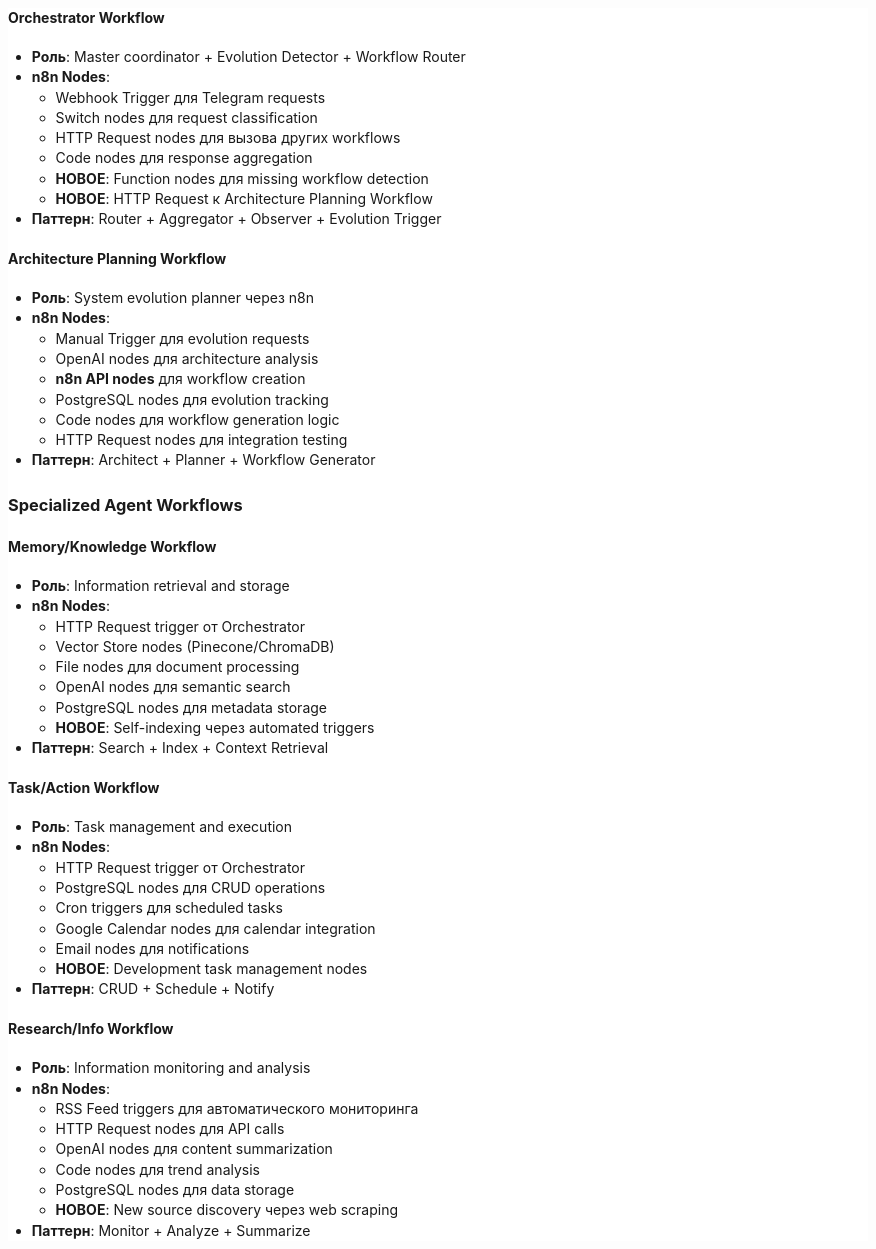 #### Orchestrator Workflow
- **Роль**: Master coordinator + Evolution Detector + Workflow Router
- **n8n Nodes**:
  - Webhook Trigger для Telegram requests
  - Switch nodes для request classification
  - HTTP Request nodes для вызова других workflows
  - Code nodes для response aggregation
  - **НОВОЕ**: Function nodes для missing workflow detection
  - **НОВОЕ**: HTTP Request к Architecture Planning Workflow
- **Паттерн**: Router + Aggregator + Observer + Evolution Trigger

#### Architecture Planning Workflow
- **Роль**: System evolution planner через n8n
- **n8n Nodes**:
  - Manual Trigger для evolution requests
  - OpenAI nodes для architecture analysis
  - **n8n API nodes** для workflow creation
  - PostgreSQL nodes для evolution tracking
  - Code nodes для workflow generation logic
  - HTTP Request nodes для integration testing
- **Паттерн**: Architect + Planner + Workflow Generator

### Specialized Agent Workflows

#### Memory/Knowledge Workflow
- **Роль**: Information retrieval and storage
- **n8n Nodes**:
  - HTTP Request trigger от Orchestrator
  - Vector Store nodes (Pinecone/ChromaDB)
  - File nodes для document processing
  - OpenAI nodes для semantic search
  - PostgreSQL nodes для metadata storage
  - **НОВОЕ**: Self-indexing через automated triggers
- **Паттерн**: Search + Index + Context Retrieval

#### Task/Action Workflow
- **Роль**: Task management and execution
- **n8n Nodes**:
  - HTTP Request trigger от Orchestrator
  - PostgreSQL nodes для CRUD operations
  - Cron triggers для scheduled tasks
  - Google Calendar nodes для calendar integration
  - Email nodes для notifications
  - **НОВОЕ**: Development task management nodes
- **Паттерн**: CRUD + Schedule + Notify

#### Research/Info Workflow
- **Роль**: Information monitoring and analysis
- **n8n Nodes**:
  - RSS Feed triggers для автоматического мониторинга
  - HTTP Request nodes для API calls
  - OpenAI nodes для content summarization
  - Code nodes для trend analysis
  - PostgreSQL nodes для data storage
  - **НОВОЕ**: New source discovery через web scraping
- **Паттерн**: Monitor + Analyze + Summarize
